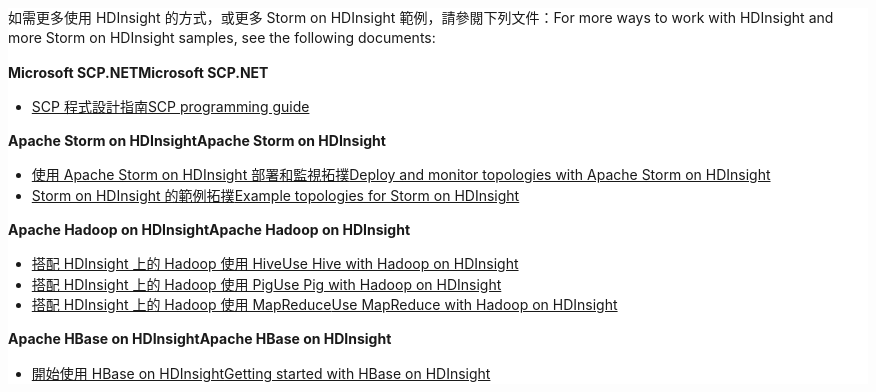 <span data-ttu-id="7ed82-380">如需更多使用 HDInsight 的方式，或更多 Storm on HDInsight 範例，請參閱下列文件：</span><span class="sxs-lookup"><span data-stu-id="7ed82-380">For more ways to work with HDInsight and more Storm on HDInsight samples, see the following documents:</span></span>

<span data-ttu-id="7ed82-381">**Microsoft SCP.NET**</span><span class="sxs-lookup"><span data-stu-id="7ed82-381">**Microsoft SCP.NET**</span></span>

* [<span data-ttu-id="7ed82-382">SCP 程式設計指南</span><span class="sxs-lookup"><span data-stu-id="7ed82-382">SCP programming guide</span></span>](hdinsight-storm-scp-programming-guide.md)

<span data-ttu-id="7ed82-383">**Apache Storm on HDInsight**</span><span class="sxs-lookup"><span data-stu-id="7ed82-383">**Apache Storm on HDInsight**</span></span>

* [<span data-ttu-id="7ed82-384">使用 Apache Storm on HDInsight 部署和監視拓撲</span><span class="sxs-lookup"><span data-stu-id="7ed82-384">Deploy and monitor topologies with Apache Storm on HDInsight</span></span>](hdinsight-storm-deploy-monitor-topology.md)
* [<span data-ttu-id="7ed82-385">Storm on HDInsight 的範例拓撲</span><span class="sxs-lookup"><span data-stu-id="7ed82-385">Example topologies for Storm on HDInsight</span></span>](hdinsight-storm-example-topology.md)

<span data-ttu-id="7ed82-386">**Apache Hadoop on HDInsight**</span><span class="sxs-lookup"><span data-stu-id="7ed82-386">**Apache Hadoop on HDInsight**</span></span>

* [<span data-ttu-id="7ed82-387">搭配 HDInsight 上的 Hadoop 使用 Hive</span><span class="sxs-lookup"><span data-stu-id="7ed82-387">Use Hive with Hadoop on HDInsight</span></span>](hdinsight-use-hive.md)
* [<span data-ttu-id="7ed82-388">搭配 HDInsight 上的 Hadoop 使用 Pig</span><span class="sxs-lookup"><span data-stu-id="7ed82-388">Use Pig with Hadoop on HDInsight</span></span>](hdinsight-use-pig.md)
* [<span data-ttu-id="7ed82-389">搭配 HDInsight 上的 Hadoop 使用 MapReduce</span><span class="sxs-lookup"><span data-stu-id="7ed82-389">Use MapReduce with Hadoop on HDInsight</span></span>](hdinsight-use-mapreduce.md)

<span data-ttu-id="7ed82-390">**Apache HBase on HDInsight**</span><span class="sxs-lookup"><span data-stu-id="7ed82-390">**Apache HBase on HDInsight**</span></span>

* [<span data-ttu-id="7ed82-391">開始使用 HBase on HDInsight</span><span class="sxs-lookup"><span data-stu-id="7ed82-391">Getting started with HBase on HDInsight</span></span>](hdinsight-hbase-tutorial-get-started.md)
